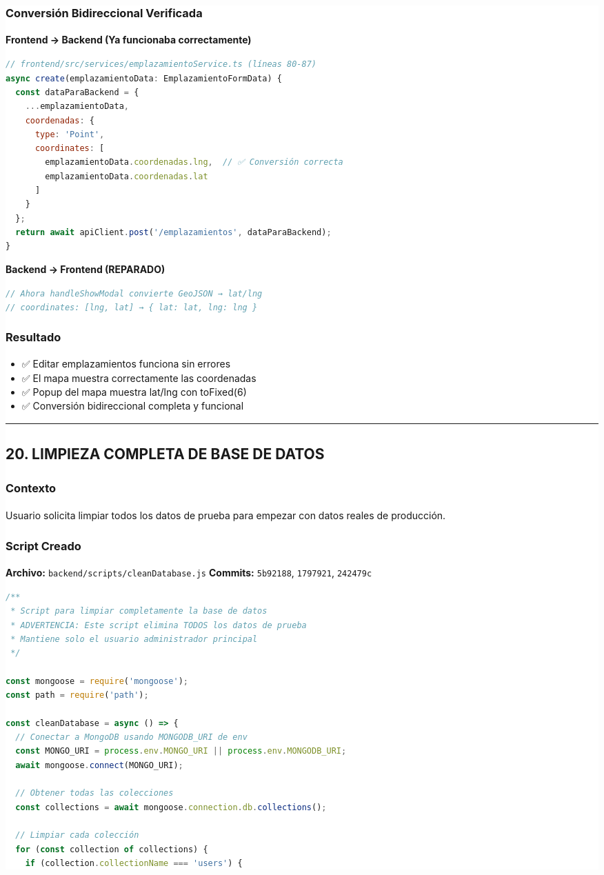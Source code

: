 ### Conversión Bidireccional Verificada

**Frontend → Backend (Ya funcionaba correctamente)**
```javascript
// frontend/src/services/emplazamientoService.ts (líneas 80-87)
async create(emplazamientoData: EmplazamientoFormData) {
  const dataParaBackend = {
    ...emplazamientoData,
    coordenadas: {
      type: 'Point',
      coordinates: [
        emplazamientoData.coordenadas.lng,  // ✅ Conversión correcta
        emplazamientoData.coordenadas.lat
      ]
    }
  };
  return await apiClient.post('/emplazamientos', dataParaBackend);
}
```

**Backend → Frontend (REPARADO)**
```javascript
// Ahora handleShowModal convierte GeoJSON → lat/lng
// coordinates: [lng, lat] → { lat: lat, lng: lng }
```

### Resultado
- ✅ Editar emplazamientos funciona sin errores
- ✅ El mapa muestra correctamente las coordenadas
- ✅ Popup del mapa muestra lat/lng con toFixed(6)
- ✅ Conversión bidireccional completa y funcional

---

## 20. LIMPIEZA COMPLETA DE BASE DE DATOS

### Contexto
Usuario solicita limpiar todos los datos de prueba para empezar con datos reales de producción.

### Script Creado
**Archivo:** `backend/scripts/cleanDatabase.js`
**Commits:** `5b92188`, `1797921`, `242479c`

```javascript
/**
 * Script para limpiar completamente la base de datos
 * ADVERTENCIA: Este script elimina TODOS los datos de prueba
 * Mantiene solo el usuario administrador principal
 */

const mongoose = require('mongoose');
const path = require('path');

const cleanDatabase = async () => {
  // Conectar a MongoDB usando MONGODB_URI de env
  const MONGO_URI = process.env.MONGO_URI || process.env.MONGODB_URI;
  await mongoose.connect(MONGO_URI);

  // Obtener todas las colecciones
  const collections = await mongoose.connection.db.collections();

  // Limpiar cada colección
  for (const collection of collections) {
    if (collection.collectionName === 'users') {
```